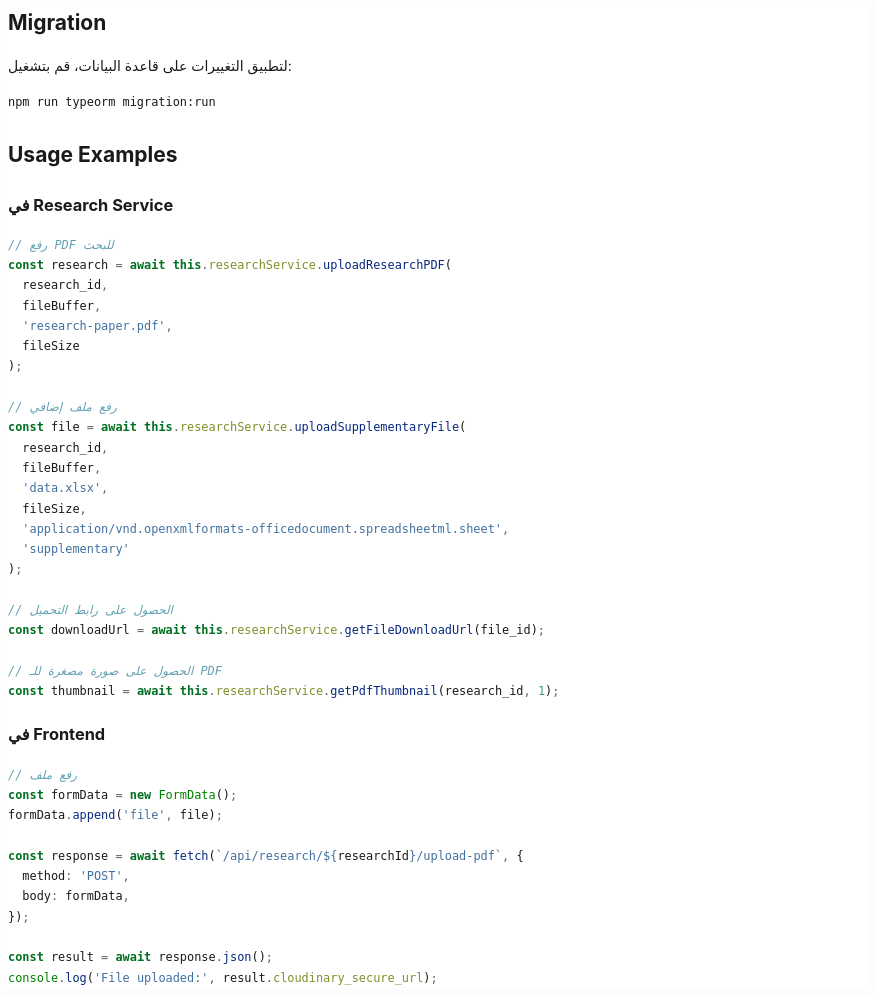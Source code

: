 ## Migration

لتطبيق التغييرات على قاعدة البيانات، قم بتشغيل:

```bash
npm run typeorm migration:run
```

## Usage Examples

### في Research Service

```typescript
// رفع PDF للبحث
const research = await this.researchService.uploadResearchPDF(
  research_id,
  fileBuffer,
  'research-paper.pdf',
  fileSize
);

// رفع ملف إضافي
const file = await this.researchService.uploadSupplementaryFile(
  research_id,
  fileBuffer,
  'data.xlsx',
  fileSize,
  'application/vnd.openxmlformats-officedocument.spreadsheetml.sheet',
  'supplementary'
);

// الحصول على رابط التحميل
const downloadUrl = await this.researchService.getFileDownloadUrl(file_id);

// الحصول على صورة مصغرة للـ PDF
const thumbnail = await this.researchService.getPdfThumbnail(research_id, 1);
```

### في Frontend

```typescript
// رفع ملف
const formData = new FormData();
formData.append('file', file);

const response = await fetch(`/api/research/${researchId}/upload-pdf`, {
  method: 'POST',
  body: formData,
});

const result = await response.json();
console.log('File uploaded:', result.cloudinary_secure_url);
```
